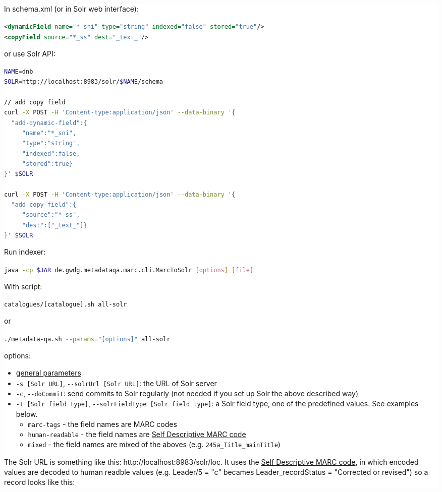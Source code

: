 In schema.xml (or in Solr web interface):
```XML
<dynamicField name="*_sni" type="string" indexed="false" stored="true"/>
<copyField source="*_ss" dest="_text_"/>
```

or use Solr API:

```bash
NAME=dnb
SOLR=http://localhost:8983/solr/$NAME/schema

// add copy field
curl -X POST -H 'Content-type:application/json' --data-binary '{
  "add-dynamic-field":{
     "name":"*_sni",
     "type":"string",
     "indexed":false,
     "stored":true}
}' $SOLR

curl -X POST -H 'Content-type:application/json' --data-binary '{
  "add-copy-field":{
     "source":"*_ss",
     "dest":["_text_"]}
}' $SOLR
```

Run indexer:
```bash
java -cp $JAR de.gwdg.metadataqa.marc.cli.MarcToSolr [options] [file]
```
With script:
```bash
catalogues/[catalogue].sh all-solr
```
or
```bash
./metadata-qa.sh --params="[options]" all-solr
```

options:
* [general parameters](#general-parameters)
* `-s [Solr URL]`, `--solrUrl [Solr URL]`: the URL of Solr server
* `-c`, `--doCommit`: send commits to Solr regularly (not needed if you set up Solr the above described way)
* `-t [Solr field type]`, `--solrFieldType [Solr field type]`: a Solr field type, one of the predefined values. See 
  examples below.
   * `marc-tags` - the field names are MARC codes
   * `human-readable` - the field names are [Self Descriptive MARC code](http://pkiraly.github.io/2017/09/24/mapping/)
   * `mixed` - the field names are mixed of the aboves (e.g. `245a_Title_mainTitle`)

The Solr URL is something like this: http://localhost:8983/solr/loc. It uses the [Self Descriptive MARC code](http://pkiraly.github.io/2017/09/24/mapping/), in which encoded values are decoded to human readble values (e.g. Leader/5 = "c" becames Leader_recordStatus = "Corrected or revised") so a record looks like this:
